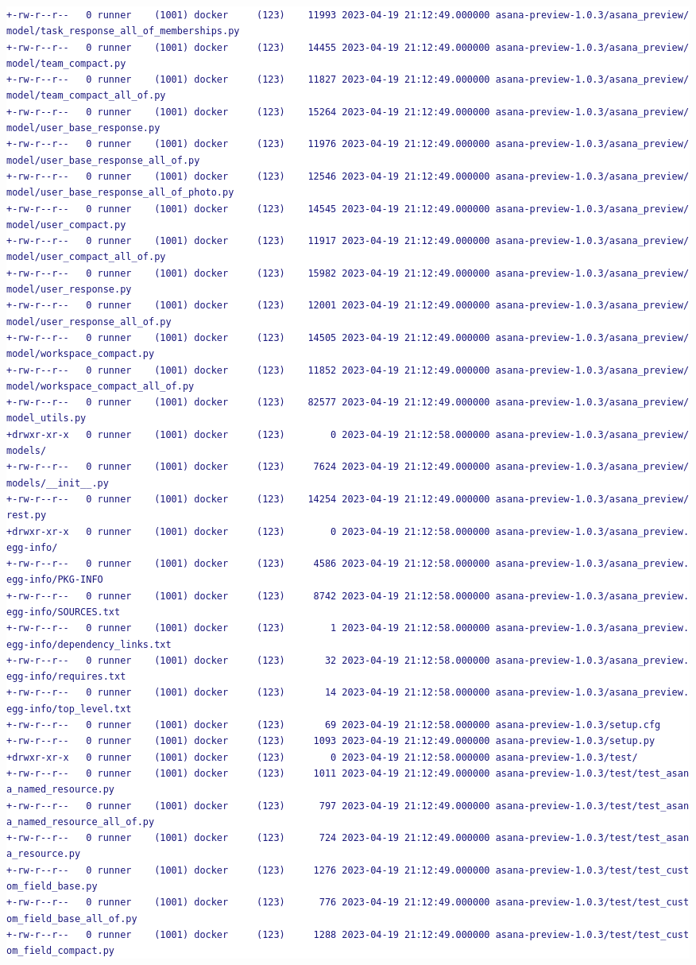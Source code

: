 ```diff
+-rw-r--r--   0 runner    (1001) docker     (123)    11993 2023-04-19 21:12:49.000000 asana-preview-1.0.3/asana_preview/model/task_response_all_of_memberships.py
+-rw-r--r--   0 runner    (1001) docker     (123)    14455 2023-04-19 21:12:49.000000 asana-preview-1.0.3/asana_preview/model/team_compact.py
+-rw-r--r--   0 runner    (1001) docker     (123)    11827 2023-04-19 21:12:49.000000 asana-preview-1.0.3/asana_preview/model/team_compact_all_of.py
+-rw-r--r--   0 runner    (1001) docker     (123)    15264 2023-04-19 21:12:49.000000 asana-preview-1.0.3/asana_preview/model/user_base_response.py
+-rw-r--r--   0 runner    (1001) docker     (123)    11976 2023-04-19 21:12:49.000000 asana-preview-1.0.3/asana_preview/model/user_base_response_all_of.py
+-rw-r--r--   0 runner    (1001) docker     (123)    12546 2023-04-19 21:12:49.000000 asana-preview-1.0.3/asana_preview/model/user_base_response_all_of_photo.py
+-rw-r--r--   0 runner    (1001) docker     (123)    14545 2023-04-19 21:12:49.000000 asana-preview-1.0.3/asana_preview/model/user_compact.py
+-rw-r--r--   0 runner    (1001) docker     (123)    11917 2023-04-19 21:12:49.000000 asana-preview-1.0.3/asana_preview/model/user_compact_all_of.py
+-rw-r--r--   0 runner    (1001) docker     (123)    15982 2023-04-19 21:12:49.000000 asana-preview-1.0.3/asana_preview/model/user_response.py
+-rw-r--r--   0 runner    (1001) docker     (123)    12001 2023-04-19 21:12:49.000000 asana-preview-1.0.3/asana_preview/model/user_response_all_of.py
+-rw-r--r--   0 runner    (1001) docker     (123)    14505 2023-04-19 21:12:49.000000 asana-preview-1.0.3/asana_preview/model/workspace_compact.py
+-rw-r--r--   0 runner    (1001) docker     (123)    11852 2023-04-19 21:12:49.000000 asana-preview-1.0.3/asana_preview/model/workspace_compact_all_of.py
+-rw-r--r--   0 runner    (1001) docker     (123)    82577 2023-04-19 21:12:49.000000 asana-preview-1.0.3/asana_preview/model_utils.py
+drwxr-xr-x   0 runner    (1001) docker     (123)        0 2023-04-19 21:12:58.000000 asana-preview-1.0.3/asana_preview/models/
+-rw-r--r--   0 runner    (1001) docker     (123)     7624 2023-04-19 21:12:49.000000 asana-preview-1.0.3/asana_preview/models/__init__.py
+-rw-r--r--   0 runner    (1001) docker     (123)    14254 2023-04-19 21:12:49.000000 asana-preview-1.0.3/asana_preview/rest.py
+drwxr-xr-x   0 runner    (1001) docker     (123)        0 2023-04-19 21:12:58.000000 asana-preview-1.0.3/asana_preview.egg-info/
+-rw-r--r--   0 runner    (1001) docker     (123)     4586 2023-04-19 21:12:58.000000 asana-preview-1.0.3/asana_preview.egg-info/PKG-INFO
+-rw-r--r--   0 runner    (1001) docker     (123)     8742 2023-04-19 21:12:58.000000 asana-preview-1.0.3/asana_preview.egg-info/SOURCES.txt
+-rw-r--r--   0 runner    (1001) docker     (123)        1 2023-04-19 21:12:58.000000 asana-preview-1.0.3/asana_preview.egg-info/dependency_links.txt
+-rw-r--r--   0 runner    (1001) docker     (123)       32 2023-04-19 21:12:58.000000 asana-preview-1.0.3/asana_preview.egg-info/requires.txt
+-rw-r--r--   0 runner    (1001) docker     (123)       14 2023-04-19 21:12:58.000000 asana-preview-1.0.3/asana_preview.egg-info/top_level.txt
+-rw-r--r--   0 runner    (1001) docker     (123)       69 2023-04-19 21:12:58.000000 asana-preview-1.0.3/setup.cfg
+-rw-r--r--   0 runner    (1001) docker     (123)     1093 2023-04-19 21:12:49.000000 asana-preview-1.0.3/setup.py
+drwxr-xr-x   0 runner    (1001) docker     (123)        0 2023-04-19 21:12:58.000000 asana-preview-1.0.3/test/
+-rw-r--r--   0 runner    (1001) docker     (123)     1011 2023-04-19 21:12:49.000000 asana-preview-1.0.3/test/test_asana_named_resource.py
+-rw-r--r--   0 runner    (1001) docker     (123)      797 2023-04-19 21:12:49.000000 asana-preview-1.0.3/test/test_asana_named_resource_all_of.py
+-rw-r--r--   0 runner    (1001) docker     (123)      724 2023-04-19 21:12:49.000000 asana-preview-1.0.3/test/test_asana_resource.py
+-rw-r--r--   0 runner    (1001) docker     (123)     1276 2023-04-19 21:12:49.000000 asana-preview-1.0.3/test/test_custom_field_base.py
+-rw-r--r--   0 runner    (1001) docker     (123)      776 2023-04-19 21:12:49.000000 asana-preview-1.0.3/test/test_custom_field_base_all_of.py
+-rw-r--r--   0 runner    (1001) docker     (123)     1288 2023-04-19 21:12:49.000000 asana-preview-1.0.3/test/test_custom_field_compact.py
```